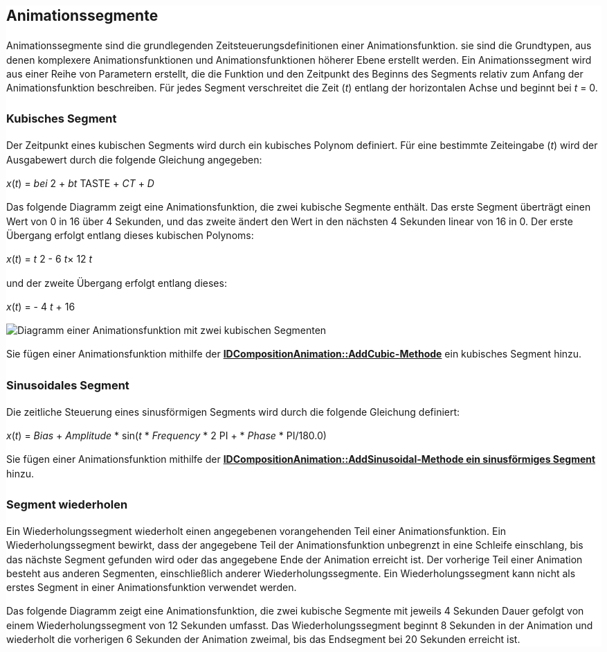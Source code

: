## <a name="animation-segments"></a>Animationssegmente

Animationssegmente sind die grundlegenden Zeitsteuerungsdefinitionen einer Animationsfunktion. sie sind die Grundtypen, aus denen komplexere Animationsfunktionen und Animationsfunktionen höherer Ebene erstellt werden. Ein Animationssegment wird aus einer Reihe von Parametern erstellt, die die Funktion und den Zeitpunkt des Beginns des Segments relativ zum Anfang der Animationsfunktion beschreiben. Für jedes Segment verschreitet die Zeit (*t*) entlang der horizontalen Achse und beginnt bei *t* = 0.

### <a name="cubic-segment"></a>Kubisches Segment

Der Zeitpunkt eines kubischen Segments wird durch ein kubisches Polynom definiert. Für eine bestimmte Zeiteingabe (*t*) wird der Ausgabewert durch die folgende Gleichung angegeben:

*x*(*t*) = *bei* 2 + *bt* TASTE + *CT*  +  *D*

Das folgende Diagramm zeigt eine Animationsfunktion, die zwei kubische Segmente enthält. Das erste Segment überträgt einen Wert von 0 in 16 über 4 Sekunden, und das zweite ändert den Wert in den nächsten 4 Sekunden linear von 16 in 0. Der erste Übergang erfolgt entlang dieses kubischen Polynoms:

*x*(*t*) = *t* 2 - 6 *t*× 12 *t*

und der zweite Übergang erfolgt entlang dieses:

*x*(*t*) = - 4 *t* + 16

![Diagramm einer Animationsfunktion mit zwei kubischen Segmenten](images/cubicsegment.png)

Sie fügen einer Animationsfunktion mithilfe der [**IDCompositionAnimation::AddCubic-Methode**](/windows/desktop/api/DcompAnimation/nf-dcompanimation-idcompositionanimation-addcubic) ein kubisches Segment hinzu.

### <a name="sinusoidal-segment"></a>Sinusoidales Segment

Die zeitliche Steuerung eines sinusförmigen Segments wird durch die folgende Gleichung definiert:

*x*(*t*) = *Bias*  +  *Amplitude* \* sin(*t* \* *Frequency* \* 2 PI + \* *Phase* \* PI/180.0)

Sie fügen einer Animationsfunktion mithilfe der [**IDCompositionAnimation::AddSinusoidal-Methode ein sinusförmiges Segment**](/windows/desktop/api/DcompAnimation/nf-dcompanimation-idcompositionanimation-addsinusoidal) hinzu.

### <a name="repeat-segment"></a>Segment wiederholen

Ein Wiederholungssegment wiederholt einen angegebenen vorangehenden Teil einer Animationsfunktion. Ein Wiederholungssegment bewirkt, dass der angegebene Teil der Animationsfunktion unbegrenzt in eine Schleife einschlang, bis das nächste Segment gefunden wird oder das angegebene Ende der Animation erreicht ist. Der vorherige Teil einer Animation besteht aus anderen Segmenten, einschließlich anderer Wiederholungssegmente. Ein Wiederholungssegment kann nicht als erstes Segment in einer Animationsfunktion verwendet werden.

Das folgende Diagramm zeigt eine Animationsfunktion, die zwei kubische Segmente mit jeweils 4 Sekunden Dauer gefolgt von einem Wiederholungssegment von 12 Sekunden umfasst. Das Wiederholungssegment beginnt 8 Sekunden in der Animation und wiederholt die vorherigen 6 Sekunden der Animation zweimal, bis das Endsegment bei 20 Sekunden erreicht ist.
